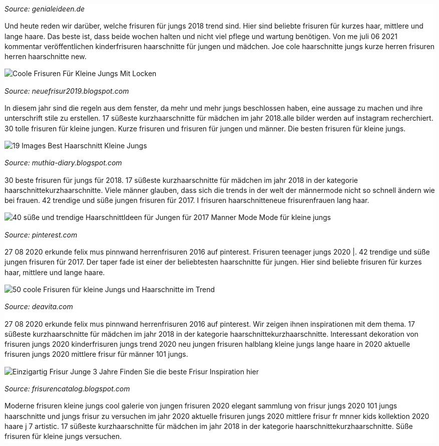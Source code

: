 *Source: genialeideen.de*

Und heute reden wir darüber, welche frisuren für jungs 2018 trend sind. Hier sind beliebte frisuren für kurzes haar, mittlere und lange haare. Das beste ist, dass beide wochen halten und nicht viel pflege und wartung benötigen. Von me juli 06 2021 kommentar veröffentlichen kinderfrisuren haarschnitte für jungen und mädchen. Joe cole haarschnitte jungs kurze herren frisuren herren haarschnitte new.


![Coole Frisuren Für Kleine Jungs Mit Locken](https://i.pinimg.com/originals/d7/cb/2e/d7cb2e7d9c8ca79c260045e41b90cd00.jpg "Coole Frisuren Für Kleine Jungs Mit Locken")

*Source: neuefrisur2019.blogspot.com*

In diesem jahr sind die regeln aus dem fenster, da mehr und mehr jungs beschlossen haben, eine aussage zu machen und ihre unterschrift stile zu erstellen. 17 süßeste kurzhaarschnitte für mädchen im jahr 2018.alle bilder werden auf instagram recherchiert. 30 tolle frisuren für kleine jungen. Kurze frisuren und frisuren für jungen und männer. Die besten frisuren für kleine jungs.


![19 Images Best Haarschnitt Kleine Jungs](https://i.pinimg.com/736x/ab/41/62/ab41628893b8889b7319763fade1e235.jpg "19 Images Best Haarschnitt Kleine Jungs")

*Source: muthia-diary.blogspot.com*

30 beste frisuren für jungs für 2018. 17 süßeste kurzhaarschnitte für mädchen im jahr 2018 in der kategorie haarschnittekurzhaarschnitte. Viele männer glauben, dass sich die trends in der welt der männermode nicht so schnell ändern wie bei frauen. 42 trendige und süße jungen frisuren für 2017. I frisuren haarschnitteneue frisurenfrauen lang haar.


![40 süße und trendige HaarschnittIdeen für Jungen für 2017 Manner Mode Mode für kleine jungs](https://i.pinimg.com/originals/14/a8/ea/14a8ea1505c7ff0c204ca262f7745d08.jpg "40 süße und trendige HaarschnittIdeen für Jungen für 2017 Manner Mode Mode für kleine jungs")

*Source: pinterest.com*

27 08 2020 erkunde felix mus pinnwand herrenfrisuren 2016 auf pinterest. Frisuren teenager jungs 2020 |. 42 trendige und süße jungen frisuren für 2017. Der taper fade ist einer der beliebtesten haarschnitte für jungen. Hier sind beliebte frisuren für kurzes haar, mittlere und lange haare.


![50 coole Frisuren für kleine Jungs und Haarschnitte im Trend](https://i2.wp.com/deavita.com/wp-content/uploads/2014/07/frisuren-fuer-kleine-jungs-lange-haare-modern-sportlich-look.jpg "50 coole Frisuren für kleine Jungs und Haarschnitte im Trend")

*Source: deavita.com*

27 08 2020 erkunde felix mus pinnwand herrenfrisuren 2016 auf pinterest. Wir zeigen ihnen inspirationen mit dem thema. 17 süßeste kurzhaarschnitte für mädchen im jahr 2018 in der kategorie haarschnittekurzhaarschnitte. Interessant dekoration von frisuren jungs 2020 kinderfrisuren jungs trend 2020 neu jungen frisuren halblang kleine jungs lange haare in 2020 aktuelle frisuren jungs 2020 mittlere frisur für männer 101 jungs.


![Einzigartig Frisur Junge 3 Jahre Finden Sie die beste Frisur Inspiration hier](https://i.pinimg.com/736x/98/a2/a7/98a2a731778ff92f80c19534bb3b9406--little-boy-haircuts-little-boys.jpg "Einzigartig Frisur Junge 3 Jahre Finden Sie die beste Frisur Inspiration hier")

*Source: frisurencatalog.blogspot.com*

Moderne frisuren kleine jungs cool galerie von jungen frisuren 2020 elegant sammlung von frisur jungs 2020 101 jungs haarschnitte und jungs frisur zu versuchen im jahr 2020 aktuelle frisuren jungs 2020 mittlere frisur fr mnner kids kollektion 2020 haare j 7 artistic. 17 süßeste kurzhaarschnitte für mädchen im jahr 2018 in der kategorie haarschnittekurzhaarschnitte. Süße frisuren für kleine jungs versuchen.
